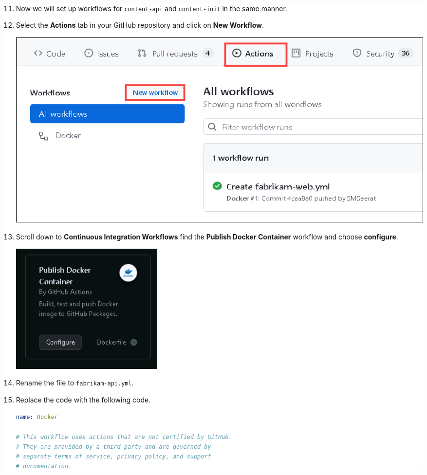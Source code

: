 11. Now we will set up workflows for `content-api` and `content-init` in the same manner.

12. Select the **Actions** tab in your GitHub repository and click on **New Workflow**.

    ![](media/up-ex1-task4-step12.png "GitHub Packages")

13. Scroll down to **Continuous Integration Workflows** find the **Publish Docker Container** workflow and choose **configure**.

    ![The Publish Docker Container workflow that defines the series of GitHub actions used to build and push a docker container to a GitHub Container Registry.](media/e1t4s5.1.png "Publish Docker Container workflow")

14. Rename the file to `fabrikam-api.yml`.

15. Replace the code with the following code.

    ```yaml
    name: Docker

    # This workflow uses actions that are not certified by GitHub.
    # They are provided by a third-party and are governed by
    # separate terms of service, privacy policy, and support
    # documentation.

